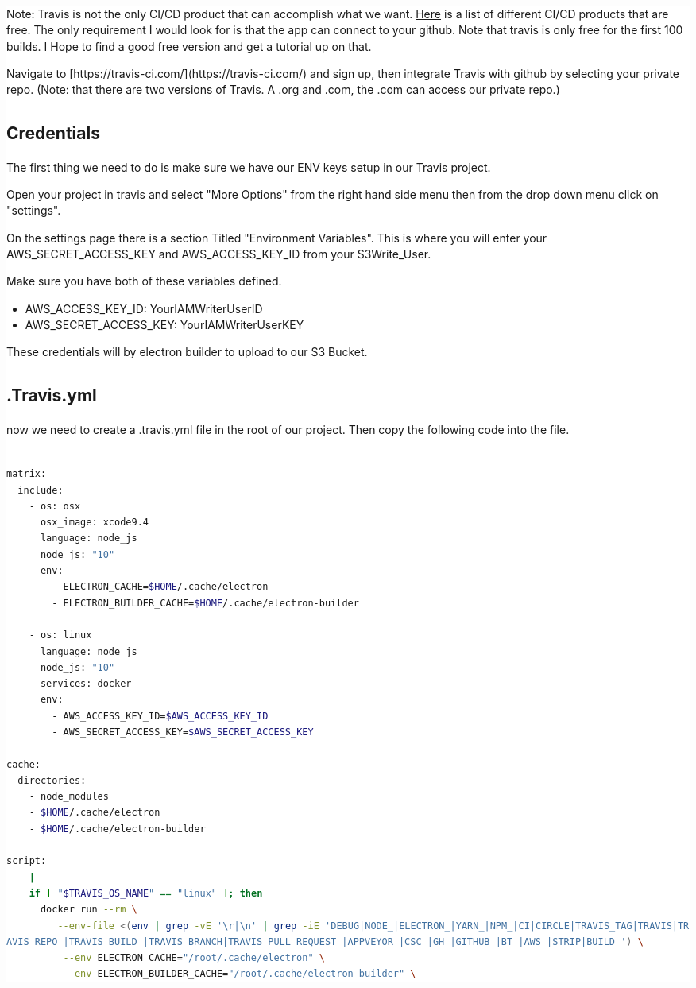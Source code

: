 Note: Travis is not the only CI/CD product that can accomplish what we want. [Here](https://github.com/ripienaar/free-for-dev#ci--cd) is a list of different CI/CD products that are free. The only requirement I would look for is that the app can connect to your github. Note that travis is only free for the first 100 builds. I Hope to find a good free version and get a tutorial up on that.

Navigate to [https://travis-ci.com/](https://travis-ci.com/) and sign up, then integrate Travis with github by selecting your private repo. (Note: that there are two versions of Travis. A .org and .com, the .com can access our private repo.)

## Credentials

The first thing we need to do is make sure we have our ENV keys setup in our Travis project.

Open your project in travis and select "More Options" from the right hand side menu then from the drop down menu click on "settings".

On the settings page there is a section Titled "Environment Variables". This is where you will enter your AWS_SECRET_ACCESS_KEY and AWS_ACCESS_KEY_ID from your S3Write_User.

Make sure you have both of these variables defined.

- AWS_ACCESS_KEY_ID: YourIAMWriterUserID
- AWS_SECRET_ACCESS_KEY: YourIAMWriterUserKEY

These credentials will by electron builder to upload to our S3 Bucket.

## .Travis.yml

now we need to create a .travis.yml file in the root of our project. Then copy the following code into the file.

```Bash

matrix:
  include:
    - os: osx
      osx_image: xcode9.4
      language: node_js
      node_js: "10"
      env:
        - ELECTRON_CACHE=$HOME/.cache/electron
        - ELECTRON_BUILDER_CACHE=$HOME/.cache/electron-builder
        
    - os: linux
      language: node_js
      node_js: "10"
      services: docker
      env:
        - AWS_ACCESS_KEY_ID=$AWS_ACCESS_KEY_ID
        - AWS_SECRET_ACCESS_KEY=$AWS_SECRET_ACCESS_KEY

cache:  
  directories:
    - node_modules
    - $HOME/.cache/electron
    - $HOME/.cache/electron-builder

script:
  - |
    if [ "$TRAVIS_OS_NAME" == "linux" ]; then
      docker run --rm \
         --env-file <(env | grep -vE '\r|\n' | grep -iE 'DEBUG|NODE_|ELECTRON_|YARN_|NPM_|CI|CIRCLE|TRAVIS_TAG|TRAVIS|TRAVIS_REPO_|TRAVIS_BUILD_|TRAVIS_BRANCH|TRAVIS_PULL_REQUEST_|APPVEYOR_|CSC_|GH_|GITHUB_|BT_|AWS_|STRIP|BUILD_') \
          --env ELECTRON_CACHE="/root/.cache/electron" \
          --env ELECTRON_BUILDER_CACHE="/root/.cache/electron-builder" \
```